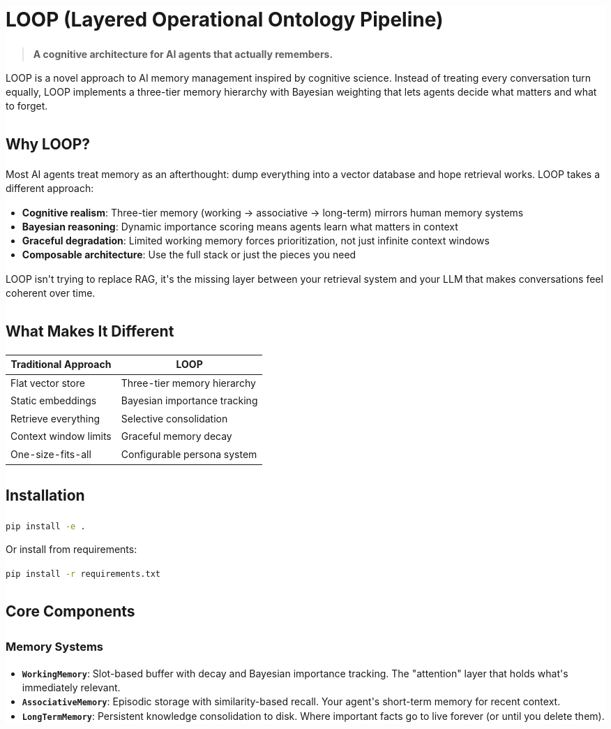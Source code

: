 # LOOP (Layered Operational Ontology Pipeline)

> **A cognitive architecture for AI agents that actually remembers.**

LOOP is a novel approach to AI memory management inspired by cognitive science. Instead of treating every conversation turn equally, LOOP implements a three-tier memory hierarchy with Bayesian weighting that lets agents decide what matters and what to forget.

## Why LOOP?

Most AI agents treat memory as an afterthought: dump everything into a vector database and hope retrieval works. LOOP takes a different approach:

- **Cognitive realism**: Three-tier memory (working → associative → long-term) mirrors human memory systems
- **Bayesian reasoning**: Dynamic importance scoring means agents learn what matters in context
- **Graceful degradation**: Limited working memory forces prioritization, not just infinite context windows
- **Composable architecture**: Use the full stack or just the pieces you need

LOOP isn't trying to replace RAG, it's the missing layer between your retrieval system and your LLM that makes conversations feel coherent over time.

## What Makes It Different

| Traditional Approach | LOOP |
|---------------------|------|
| Flat vector store | Three-tier memory hierarchy |
| Static embeddings | Bayesian importance tracking |
| Retrieve everything | Selective consolidation |
| Context window limits | Graceful memory decay |
| One-size-fits-all | Configurable persona system |

## Installation

```bash
pip install -e .
```

Or install from requirements:
```bash
pip install -r requirements.txt
```

## Core Components

### Memory Systems
- **`WorkingMemory`**: Slot-based buffer with decay and Bayesian importance tracking. The "attention" layer that holds what's immediately relevant.
- **`AssociativeMemory`**: Episodic storage with similarity-based recall. Your agent's short-term memory for recent context.
- **`LongTermMemory`**: Persistent knowledge consolidation to disk. Where important facts go to live forever (or until you delete them).
